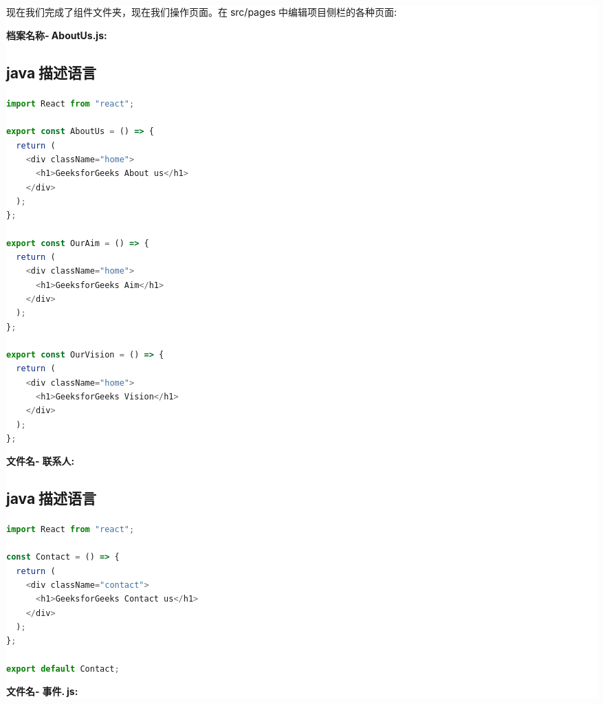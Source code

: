 现在我们完成了组件文件夹，现在我们操作页面。在 src/pages 中编辑项目侧栏的各种页面:

**档案名称- AboutUs.js:**

## java 描述语言

```jsx
import React from "react";

export const AboutUs = () => {
  return (
    <div className="home">
      <h1>GeeksforGeeks About us</h1>
    </div>
  );
};

export const OurAim = () => {
  return (
    <div className="home">
      <h1>GeeksforGeeks Aim</h1>
    </div>
  );
};

export const OurVision = () => {
  return (
    <div className="home">
      <h1>GeeksforGeeks Vision</h1>
    </div>
  );
};
```

**文件名-** **联系人:**

## java 描述语言

```jsx
import React from "react";

const Contact = () => {
  return (
    <div className="contact">
      <h1>GeeksforGeeks Contact us</h1>
    </div>
  );
};

export default Contact;
```

**文件名-** **事件. js:**
